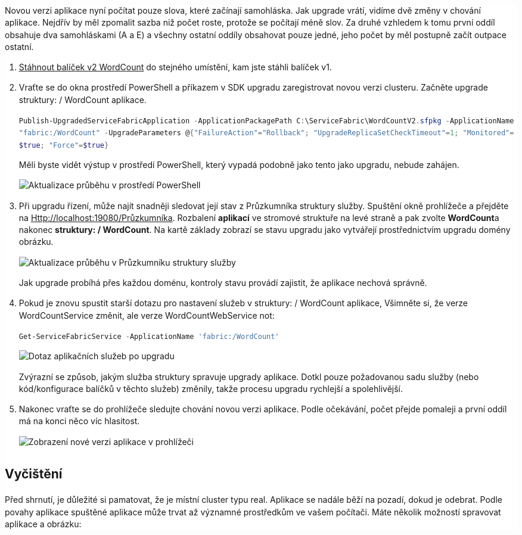 Novou verzi aplikace nyní počítat pouze slova, které začínají samohláska. Jak upgrade vrátí, vidíme dvě změny v chování aplikace. Nejdřív by měl zpomalit sazba niž počet roste, protože se počítají méně slov. Za druhé vzhledem k tomu první oddíl obsahuje dva samohláskami (A a E) a všechny ostatní oddíly obsahovat pouze jedné, jeho počet by měl postupně začít outpace ostatní.

1. [Stáhnout balíček v2 WordCount](http://aka.ms/servicefabric-wordcountappv2) do stejného umístění, kam jste stáhli balíček v1.

2. Vraťte se do okna prostředí PowerShell a příkazem v SDK upgradu zaregistrovat novou verzi clusteru. Začněte upgrade struktury: / WordCount aplikace.

    ```powershell
    Publish-UpgradedServiceFabricApplication -ApplicationPackagePath C:\ServiceFabric\WordCountV2.sfpkg -ApplicationName "fabric:/WordCount" -UpgradeParameters @{"FailureAction"="Rollback"; "UpgradeReplicaSetCheckTimeout"=1; "Monitored"=$true; "Force"=$true}
    ```

    Měli byste vidět výstup v prostředí PowerShell, který vypadá podobně jako tento jako upgradu, nebude zahájen.

    ![Aktualizace průběhu v prostředí PowerShell][ps-appupgradeprogress]

3. Při upgradu řízení, může najít snadněji sledovat její stav z Průzkumníka struktury služby. Spuštění okně prohlížeče a přejděte na [Http://localhost:19080/Průzkumníka](http://localhost:19080/Explorer). Rozbalení **aplikací** ve stromové struktuře na levé straně a pak zvolte **WordCount**a nakonec **struktury: / WordCount**. Na kartě základy zobrazí se stavu upgradu jako vytvářejí prostřednictvím upgradu domény obrázku.

    ![Aktualizace průběhu v Průzkumníku struktury služby][sfx-upgradeprogress]

    Jak upgrade probíhá přes každou doménu, kontroly stavu provádí zajistit, že aplikace nechová správně.

4. Pokud je znovu spustit starší dotazu pro nastavení služeb v struktury: / WordCount aplikace, Všimněte si, že verze WordCountService změnit, ale verze WordCountWebService not:

    ```powershell
    Get-ServiceFabricService -ApplicationName 'fabric:/WordCount'
    ```

    ![Dotaz aplikačních služeb po upgradu][ps-getsfsvc-postupgrade]

    Zvýrazní se způsob, jakým služba struktury spravuje upgrady aplikace. Dotkl pouze požadovanou sadu služby (nebo kód/konfigurace balíčků v těchto služeb) změnily, takže procesu upgradu rychlejší a spolehlivější.

5. Nakonec vraťte se do prohlížeče sledujte chování novou verzi aplikace. Podle očekávání, počet přejde pomaleji a první oddíl má na konci něco víc hlasitost.

    ![Zobrazení nové verzi aplikace v prohlížeči][deployed-app-ui-v2]

## <a name="cleaning-up"></a>Vyčištění

Před shrnutí, je důležité si pamatovat, že je místní cluster typu real. Aplikace se nadále běží na pozadí, dokud je odebrat.  Podle povahy aplikace spuštěné aplikace může trvat až významné prostředkům ve vašem počítači. Máte několik možností spravovat aplikace a obrázku:


[cluster-setup-success]: ./media/service-fabric-get-started-with-a-local-cluster/LocalClusterSetup.png
[extracted-app-package]: ./media/service-fabric-get-started-with-a-local-cluster/ExtractedAppPackage.png
[deploy-app-to-local-cluster]: ./media/service-fabric-get-started-with-a-local-cluster/DeployAppToLocalCluster.png
[deployed-app-ui]: ./media/service-fabric-get-started-with-a-local-cluster/DeployedAppUI-v1.png
[deployed-app-ui-v2]: ./media/service-fabric-get-started-with-a-local-cluster/DeployedAppUI-PostUpgrade.png
[sfx-app-instance]: ./media/service-fabric-get-started-with-a-local-cluster/SfxAppInstance.png
[sfx-two-app-instances-different-partitions]: ./media/service-fabric-get-started-with-a-local-cluster/SfxTwoAppInstances-DifferentPartitionCount.png
[ps-getsfapp]: ./media/service-fabric-get-started-with-a-local-cluster/PS-GetSFApp.png
[ps-getsfsvc]: ./media/service-fabric-get-started-with-a-local-cluster/PS-GetSFSvc.png
[ps-getsfpartitions]: ./media/service-fabric-get-started-with-a-local-cluster/PS-GetSFPartitions.png
[ps-appupgradeprogress]: ./media/service-fabric-get-started-with-a-local-cluster/PS-AppUpgradeProgress.png
[ps-getsfsvc-postupgrade]: ./media/service-fabric-get-started-with-a-local-cluster/PS-GetSFSvc-PostUpgrade.png
[sfx-upgradeprogress]: ./media/service-fabric-get-started-with-a-local-cluster/SfxUpgradeOverview.png
[sfx-service-overview]: ./media/service-fabric-get-started-with-a-local-cluster/sfx-service-overview.png
[sfe-delete-application]: ./media/service-fabric-get-started-with-a-local-cluster/sfe-delete-application.png
[cluster-setup-success-1-node]: ./media/service-fabric-get-started-with-a-local-cluster/cluster-setup-success-1-node.png
[switch-cluster-mode]: ./media/service-fabric-get-started-with-a-local-cluster/switch-cluster-mode.png
